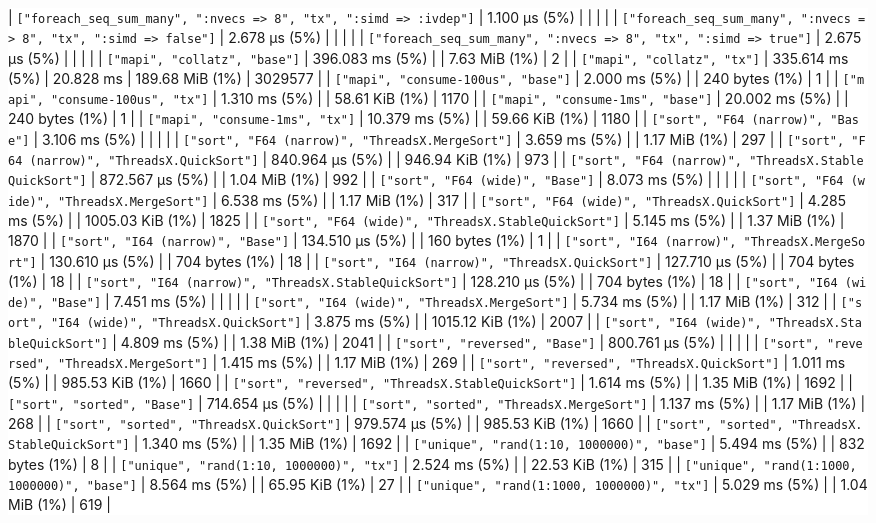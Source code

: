 | `["foreach_seq_sum_many", ":nvecs => 8", "tx", ":simd => :ivdep"]` |   1.100 μs (5%) |           |                  |             |
| `["foreach_seq_sum_many", ":nvecs => 8", "tx", ":simd => false"]`  |   2.678 μs (5%) |           |                  |             |
| `["foreach_seq_sum_many", ":nvecs => 8", "tx", ":simd => true"]`   |   2.675 μs (5%) |           |                  |             |
| `["mapi", "collatz", "base"]`                                      | 396.083 ms (5%) |           |    7.63 MiB (1%) |           2 |
| `["mapi", "collatz", "tx"]`                                        | 335.614 ms (5%) | 20.828 ms |  189.68 MiB (1%) |     3029577 |
| `["mapi", "consume-100us", "base"]`                                |   2.000 ms (5%) |           |   240 bytes (1%) |           1 |
| `["mapi", "consume-100us", "tx"]`                                  |   1.310 ms (5%) |           |   58.61 KiB (1%) |        1170 |
| `["mapi", "consume-1ms", "base"]`                                  |  20.002 ms (5%) |           |   240 bytes (1%) |           1 |
| `["mapi", "consume-1ms", "tx"]`                                    |  10.379 ms (5%) |           |   59.66 KiB (1%) |        1180 |
| `["sort", "F64 (narrow)", "Base"]`                                 |   3.106 ms (5%) |           |                  |             |
| `["sort", "F64 (narrow)", "ThreadsX.MergeSort"]`                   |   3.659 ms (5%) |           |    1.17 MiB (1%) |         297 |
| `["sort", "F64 (narrow)", "ThreadsX.QuickSort"]`                   | 840.964 μs (5%) |           |  946.94 KiB (1%) |         973 |
| `["sort", "F64 (narrow)", "ThreadsX.StableQuickSort"]`             | 872.567 μs (5%) |           |    1.04 MiB (1%) |         992 |
| `["sort", "F64 (wide)", "Base"]`                                   |   8.073 ms (5%) |           |                  |             |
| `["sort", "F64 (wide)", "ThreadsX.MergeSort"]`                     |   6.538 ms (5%) |           |    1.17 MiB (1%) |         317 |
| `["sort", "F64 (wide)", "ThreadsX.QuickSort"]`                     |   4.285 ms (5%) |           | 1005.03 KiB (1%) |        1825 |
| `["sort", "F64 (wide)", "ThreadsX.StableQuickSort"]`               |   5.145 ms (5%) |           |    1.37 MiB (1%) |        1870 |
| `["sort", "I64 (narrow)", "Base"]`                                 | 134.510 μs (5%) |           |   160 bytes (1%) |           1 |
| `["sort", "I64 (narrow)", "ThreadsX.MergeSort"]`                   | 130.610 μs (5%) |           |   704 bytes (1%) |          18 |
| `["sort", "I64 (narrow)", "ThreadsX.QuickSort"]`                   | 127.710 μs (5%) |           |   704 bytes (1%) |          18 |
| `["sort", "I64 (narrow)", "ThreadsX.StableQuickSort"]`             | 128.210 μs (5%) |           |   704 bytes (1%) |          18 |
| `["sort", "I64 (wide)", "Base"]`                                   |   7.451 ms (5%) |           |                  |             |
| `["sort", "I64 (wide)", "ThreadsX.MergeSort"]`                     |   5.734 ms (5%) |           |    1.17 MiB (1%) |         312 |
| `["sort", "I64 (wide)", "ThreadsX.QuickSort"]`                     |   3.875 ms (5%) |           | 1015.12 KiB (1%) |        2007 |
| `["sort", "I64 (wide)", "ThreadsX.StableQuickSort"]`               |   4.809 ms (5%) |           |    1.38 MiB (1%) |        2041 |
| `["sort", "reversed", "Base"]`                                     | 800.761 μs (5%) |           |                  |             |
| `["sort", "reversed", "ThreadsX.MergeSort"]`                       |   1.415 ms (5%) |           |    1.17 MiB (1%) |         269 |
| `["sort", "reversed", "ThreadsX.QuickSort"]`                       |   1.011 ms (5%) |           |  985.53 KiB (1%) |        1660 |
| `["sort", "reversed", "ThreadsX.StableQuickSort"]`                 |   1.614 ms (5%) |           |    1.35 MiB (1%) |        1692 |
| `["sort", "sorted", "Base"]`                                       | 714.654 μs (5%) |           |                  |             |
| `["sort", "sorted", "ThreadsX.MergeSort"]`                         |   1.137 ms (5%) |           |    1.17 MiB (1%) |         268 |
| `["sort", "sorted", "ThreadsX.QuickSort"]`                         | 979.574 μs (5%) |           |  985.53 KiB (1%) |        1660 |
| `["sort", "sorted", "ThreadsX.StableQuickSort"]`                   |   1.340 ms (5%) |           |    1.35 MiB (1%) |        1692 |
| `["unique", "rand(1:10, 1000000)", "base"]`                        |   5.494 ms (5%) |           |   832 bytes (1%) |           8 |
| `["unique", "rand(1:10, 1000000)", "tx"]`                          |   2.524 ms (5%) |           |   22.53 KiB (1%) |         315 |
| `["unique", "rand(1:1000, 1000000)", "base"]`                      |   8.564 ms (5%) |           |   65.95 KiB (1%) |          27 |
| `["unique", "rand(1:1000, 1000000)", "tx"]`                        |   5.029 ms (5%) |           |    1.04 MiB (1%) |         619 |
